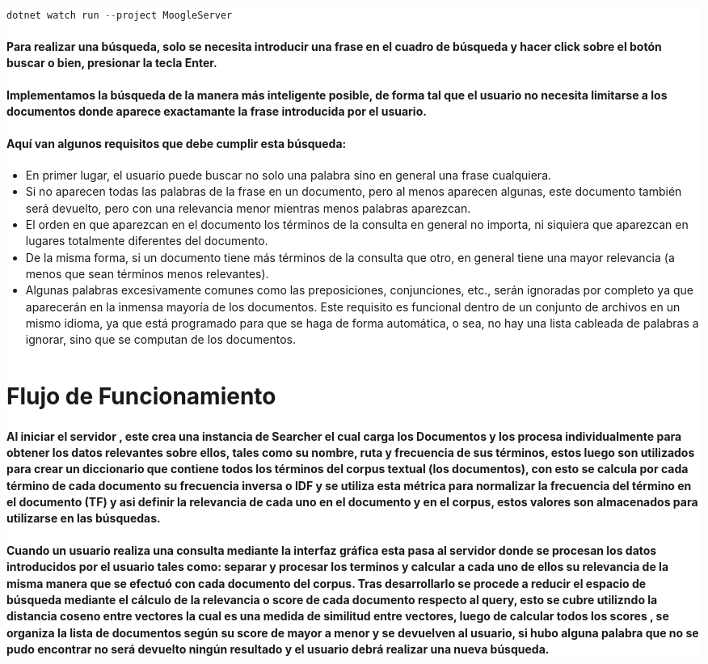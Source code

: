 ```cs
dotnet watch run --project MoogleServer
```

#### Para realizar una búsqueda, solo se necesita introducir una frase en el cuadro de búsqueda y hacer click sobre el botón buscar o bien, presionar la tecla Enter.

#### Implementamos la búsqueda de la manera más inteligente posible, de forma tal que el usuario no necesita limitarse a los documentos donde aparece exactamante la frase introducida por el usuario. 

 #### Aquí van algunos requisitos que debe cumplir esta búsqueda:

- En primer lugar, el usuario puede buscar no solo una palabra sino en general una frase cualquiera.
- Si no aparecen todas las palabras de la frase en un documento, pero al menos aparecen algunas, este documento también será devuelto, pero con una relevancia menor mientras menos palabras aparezcan.
- El orden en que aparezcan en el documento los términos de la consulta en general no importa, ni siquiera que aparezcan en lugares totalmente diferentes del documento.
- De la misma forma, si un documento tiene más términos de la consulta que otro, en general tiene una mayor relevancia (a menos que sean términos menos relevantes).
- Algunas palabras excesivamente comunes como las preposiciones, conjunciones, etc., serán ignoradas por completo ya que aparecerán en la inmensa mayoría de los documentos. Este requisito es funcional dentro de un conjunto de archivos en un mismo idioma, ya que está programado para que se haga de forma automática, o sea, no hay una lista cableada de palabras a ignorar, sino que se computan de los documentos.

# Flujo de Funcionamiento <a name = "id2"> </a>
#### Al iniciar el servidor , este crea una instancia de Searcher el cual carga los Documentos  y los procesa individualmente para obtener los datos relevantes sobre ellos, tales como su nombre, ruta y frecuencia de sus términos, estos luego son utilizados para crear un diccionario que contiene todos los términos del corpus textual (los documentos), con esto se calcula por cada término de cada documento su frecuencia inversa o IDF y se utiliza esta métrica para normalizar la frecuencia del término en el documento (TF) y asi definir la relevancia de cada uno en el documento y en el corpus, estos valores son almacenados para utilizarse en las búsquedas.

#### Cuando un usuario realiza una consulta mediante la interfaz gráfica esta pasa al servidor donde se procesan los datos introducidos por el usuario tales como: separar y procesar los terminos y calcular a cada uno de ellos su relevancia de la misma manera que se efectuó con cada documento del corpus. Tras desarrollarlo se procede a reducir el espacio de búsqueda mediante el cálculo de la relevancia o score de cada documento respecto al query, esto se cubre utilizndo la distancia coseno entre vectores la cual es una medida de similitud entre vectores, luego de calcular todos los scores , se organiza la lista de documentos según su score de mayor a menor y se devuelven al usuario, si hubo alguna palabra que no se pudo encontrar no será devuelto ningún resultado y el usuario debrá realizar una nueva búsqueda.
